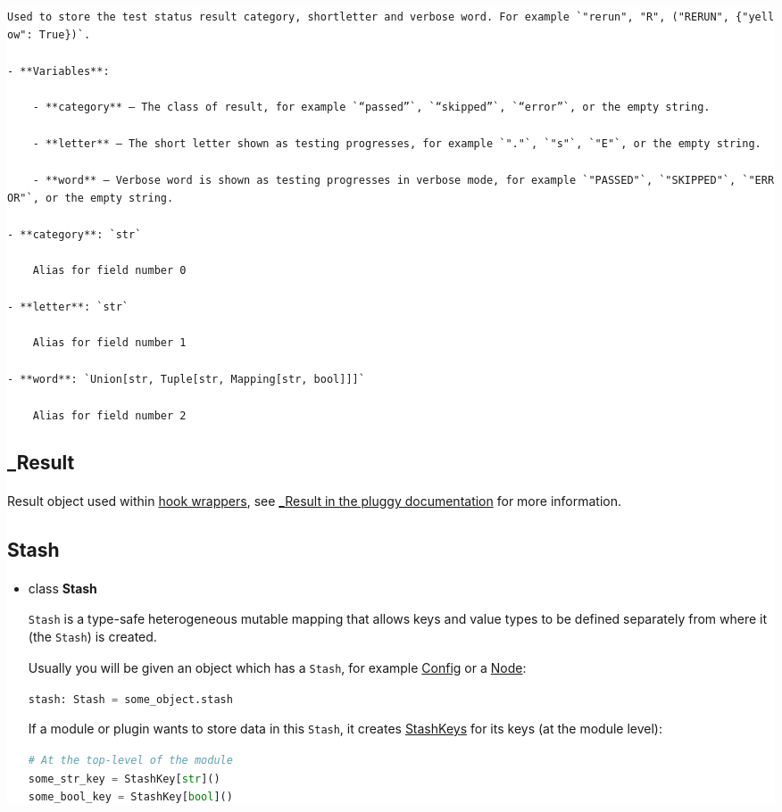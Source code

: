     Used to store the test status result category, shortletter and verbose word. For example `"rerun", "R", ("RERUN", {"yellow": True})`.

    - **Variables**:

        - **category** – The class of result, for example `“passed”`, `“skipped”`, `“error”`, or the empty string.

        - **letter** – The short letter shown as testing progresses, for example `"."`, `"s"`, `"E"`, or the empty string.

        - **word** – Verbose word is shown as testing progresses in verbose mode, for example `"PASSED"`, `"SKIPPED"`, `"ERROR"`, or the empty string.

    - **category**: `str`

        Alias for field number 0

    - **letter**: `str`

        Alias for field number 1

    - **word**: `Union[str, Tuple[str, Mapping[str, bool]]]`

        Alias for field number 2

## _Result

Result object used within [hook wrappers](https://docs.pytest.org/en/latest/how-to/writing_hook_functions.html#hookwrapper), see [_Result in the pluggy documentation](https://pluggy.readthedocs.io/en/stable/api_reference.html#pluggy._callers._Result) for more information.

## Stash

- class **Stash**     

    `Stash` is a type-safe heterogeneous mutable mapping that allows keys and value types to be defined separately from where it (the `Stash`) is created.

    Usually you will be given an object which has a `Stash`, for example [Config](https://docs.pytest.org/en/latest/reference/reference.html#pytest.Config) or a [Node](https://docs.pytest.org/en/latest/reference/reference.html#pytest.nodes.Node):

    ```python
    stash: Stash = some_object.stash
    ```

    If a module or plugin wants to store data in this `Stash`, it creates [StashKeys](https://docs.pytest.org/en/latest/reference/reference.html#pytest.StashKey) for its keys (at the module level):

    ```python
    # At the top-level of the module
    some_str_key = StashKey[str]()
    some_bool_key = StashKey[bool]()
    ```
